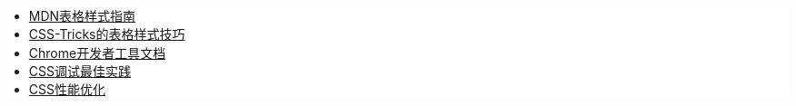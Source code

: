 - [MDN表格样式指南](https://developer.mozilla.org/zh-CN/docs/Learn/CSS/Building_blocks/Styling_tables)
- [CSS-Tricks的表格样式技巧](https://css-tricks.com/complete-guide-table-element/)
- [Chrome开发者工具文档](https://developers.google.com/web/tools/chrome-devtools/)
- [CSS调试最佳实践](https://developer.mozilla.org/zh-CN/docs/Learn/Tools_and_testing/Cross_browser_testing/Debugging_CSS)
- [CSS性能优化](https://developer.mozilla.org/zh-CN/docs/Web/Performance/CSS_performance)

